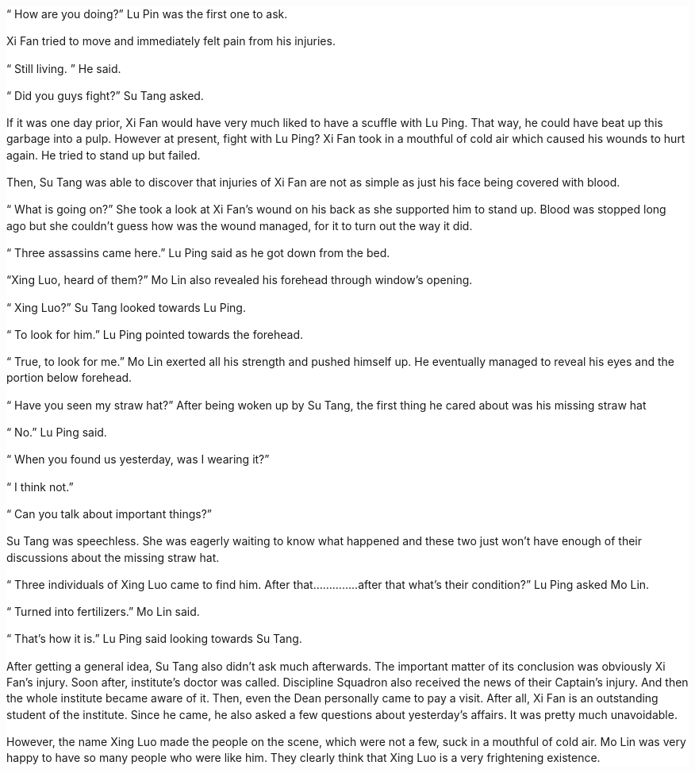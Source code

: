 “ How are you doing?” Lu Pin was the first one to ask.

Xi Fan tried to move and immediately felt pain from his injuries.

“ Still living. ” He said.

“ Did you guys fight?” Su Tang asked.

If it was one day prior, Xi Fan would have very much liked to have a scuffle with Lu Ping. That way, he could have beat up this garbage into a pulp. However at present, fight with Lu Ping? Xi Fan took in a mouthful of cold air which caused his wounds to hurt again. He tried to stand up but failed.

Then, Su Tang was able to discover that injuries of Xi Fan are not as simple as just his face being covered with blood.

“ What is going on?” She took a look at Xi Fan’s wound on his back as she supported him to stand up. Blood was stopped long ago but she couldn’t guess how was the wound managed, for it to turn out the way it did.

“ Three assassins came here.” Lu Ping said as he got down from the bed.

“Xing Luo, heard of them?” Mo Lin also revealed his forehead through window’s opening.

“ Xing Luo?” Su Tang looked towards Lu Ping.

“ To look for him.” Lu Ping pointed towards the forehead.

“ True, to look for me.” Mo Lin exerted all his strength and pushed himself up. He eventually managed to reveal his eyes and the portion below forehead.

“ Have you seen my straw hat?” After being woken up by Su Tang, the first thing he cared about was his missing straw hat

“ No.” Lu Ping said.

“ When you found us yesterday, was I wearing it?”

“ I think not.”

“ Can you talk about important things?”

Su Tang was speechless. She was eagerly waiting to know what happened and these two just won’t have enough of their discussions about the missing straw hat.

“ Three individuals of Xing Luo came to find him. After that…………..after that what’s their condition?” Lu Ping asked Mo Lin.

“ Turned into fertilizers.” Mo Lin said.

“ That’s how it is.” Lu Ping said looking towards Su Tang.

After getting a general idea, Su Tang also didn’t ask much afterwards. The important matter of its conclusion was obviously Xi Fan’s injury. Soon after, institute’s doctor was called. Discipline Squadron also received the news of their Captain’s injury. And then the whole institute became aware of it.  Then, even the Dean personally came to pay a visit. After all, Xi Fan is an outstanding student of the institute. Since he came, he also asked a few questions about yesterday’s affairs. It was pretty much unavoidable.

However, the name Xing Luo made the people on the scene, which were not a few,  suck in a mouthful of cold air. Mo Lin was very happy to have so many people who were like him. They clearly think that Xing Luo is a very frightening existence.
